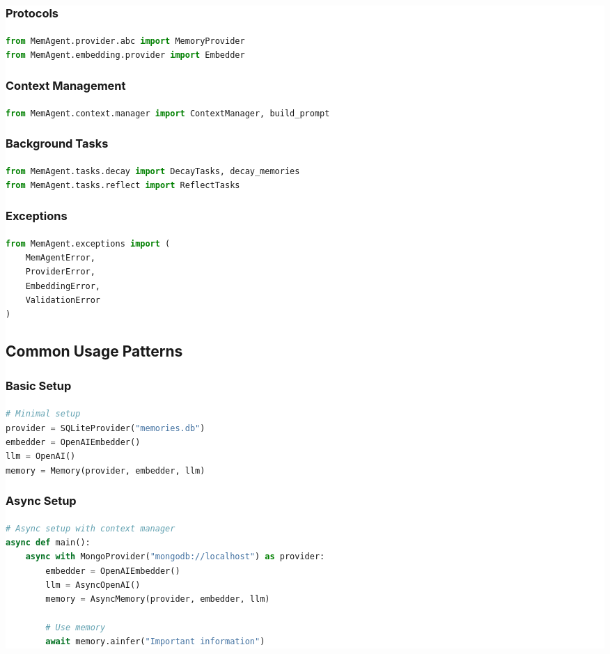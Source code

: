 ### Protocols
```python
from MemAgent.provider.abc import MemoryProvider
from MemAgent.embedding.provider import Embedder
```

### Context Management
```python
from MemAgent.context.manager import ContextManager, build_prompt
```

### Background Tasks
```python
from MemAgent.tasks.decay import DecayTasks, decay_memories
from MemAgent.tasks.reflect import ReflectTasks
```

### Exceptions
```python
from MemAgent.exceptions import (
    MemAgentError,
    ProviderError,
    EmbeddingError,
    ValidationError
)
```

## Common Usage Patterns

### Basic Setup
```python
# Minimal setup
provider = SQLiteProvider("memories.db")
embedder = OpenAIEmbedder()
llm = OpenAI()
memory = Memory(provider, embedder, llm)
```

### Async Setup
```python
# Async setup with context manager
async def main():
    async with MongoProvider("mongodb://localhost") as provider:
        embedder = OpenAIEmbedder()
        llm = AsyncOpenAI()
        memory = AsyncMemory(provider, embedder, llm)
        
        # Use memory
        await memory.ainfer("Important information")
```

